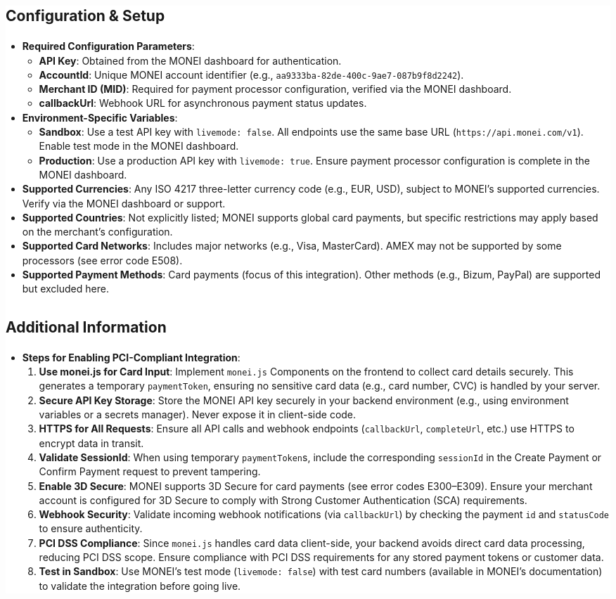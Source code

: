 ## Configuration & Setup

- **Required Configuration Parameters**:
  - **API Key**: Obtained from the MONEI dashboard for authentication.
  - **AccountId**: Unique MONEI account identifier (e.g., `aa9333ba-82de-400c-9ae7-087b9f8d2242`).
  - **Merchant ID (MID)**: Required for payment processor configuration, verified via the MONEI dashboard.
  - **callbackUrl**: Webhook URL for asynchronous payment status updates.
- **Environment-Specific Variables**:
  - **Sandbox**: Use a test API key with `livemode: false`. All endpoints use the same base URL (`https://api.monei.com/v1`). Enable test mode in the MONEI dashboard.
  - **Production**: Use a production API key with `livemode: true`. Ensure payment processor configuration is complete in the MONEI dashboard.
- **Supported Currencies**: Any ISO 4217 three-letter currency code (e.g., EUR, USD), subject to MONEI’s supported currencies. Verify via the MONEI dashboard or support.
- **Supported Countries**: Not explicitly listed; MONEI supports global card payments, but specific restrictions may apply based on the merchant’s configuration.
- **Supported Card Networks**: Includes major networks (e.g., Visa, MasterCard). AMEX may not be supported by some processors (see error code E508).
- **Supported Payment Methods**: Card payments (focus of this integration). Other methods (e.g., Bizum, PayPal) are supported but excluded here.

## Additional Information

- **Steps for Enabling PCI-Compliant Integration**:
  1. **Use monei.js for Card Input**: Implement `monei.js` Components on the frontend to collect card details securely. This generates a temporary `paymentToken`, ensuring no sensitive card data (e.g., card number, CVC) is handled by your server.
  2. **Secure API Key Storage**: Store the MONEI API key securely in your backend environment (e.g., using environment variables or a secrets manager). Never expose it in client-side code.
  3. **HTTPS for All Requests**: Ensure all API calls and webhook endpoints (`callbackUrl`, `completeUrl`, etc.) use HTTPS to encrypt data in transit.
  4. **Validate SessionId**: When using temporary `paymentToken`s, include the corresponding `sessionId` in the Create Payment or Confirm Payment request to prevent tampering.
  5. **Enable 3D Secure**: MONEI supports 3D Secure for card payments (see error codes E300–E309). Ensure your merchant account is configured for 3D Secure to comply with Strong Customer Authentication (SCA) requirements.
  6. **Webhook Security**: Validate incoming webhook notifications (via `callbackUrl`) by checking the payment `id` and `statusCode` to ensure authenticity.
  7. **PCI DSS Compliance**: Since `monei.js` handles card data client-side, your backend avoids direct card data processing, reducing PCI DSS scope. Ensure compliance with PCI DSS requirements for any stored payment tokens or customer data.
  8. **Test in Sandbox**: Use MONEI’s test mode (`livemode: false`) with test card numbers (available in MONEI’s documentation) to validate the integration before going live.